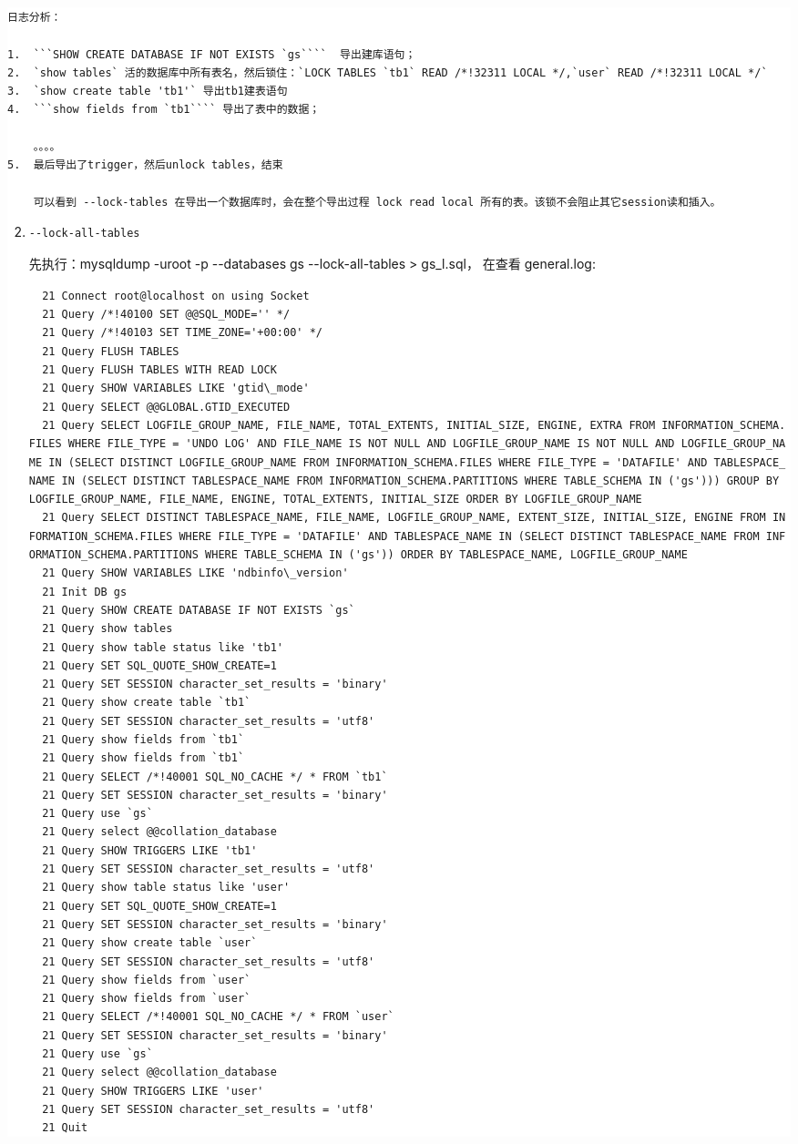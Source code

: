 	
	日志分析：
	
	1.  ```SHOW CREATE DATABASE IF NOT EXISTS `gs````  导出建库语句；
	2.  `show tables` 活的数据库中所有表名，然后锁住：`LOCK TABLES `tb1` READ /*!32311 LOCAL */,`user` READ /*!32311 LOCAL */`
	3.  `show create table 'tb1'` 导出tb1建表语句
	4.  ```show fields from `tb1```` 导出了表中的数据；
	
		。。。。
	5.  最后导出了trigger，然后unlock tables，结束

		可以看到 --lock-tables 在导出一个数据库时，会在整个导出过程 lock read local 所有的表。该锁不会阻止其它session读和插入。
		
2. `--lock-all-tables`

	先执行：mysqldump -uroot -p --databases gs --lock-all-tables > gs_l.sql， 在查看 general.log:

		 21 Connect root@localhost on using Socket
		 21 Query /*!40100 SET @@SQL_MODE='' */
		 21 Query /*!40103 SET TIME_ZONE='+00:00' */
		 21 Query FLUSH TABLES
		 21 Query FLUSH TABLES WITH READ LOCK
		 21 Query SHOW VARIABLES LIKE 'gtid\_mode'
		 21 Query SELECT @@GLOBAL.GTID_EXECUTED
		 21 Query SELECT LOGFILE_GROUP_NAME, FILE_NAME, TOTAL_EXTENTS, INITIAL_SIZE, ENGINE, EXTRA FROM INFORMATION_SCHEMA.FILES WHERE FILE_TYPE = 'UNDO LOG' AND FILE_NAME IS NOT NULL AND LOGFILE_GROUP_NAME IS NOT NULL AND LOGFILE_GROUP_NAME IN (SELECT DISTINCT LOGFILE_GROUP_NAME FROM INFORMATION_SCHEMA.FILES WHERE FILE_TYPE = 'DATAFILE' AND TABLESPACE_NAME IN (SELECT DISTINCT TABLESPACE_NAME FROM INFORMATION_SCHEMA.PARTITIONS WHERE TABLE_SCHEMA IN ('gs'))) GROUP BY LOGFILE_GROUP_NAME, FILE_NAME, ENGINE, TOTAL_EXTENTS, INITIAL_SIZE ORDER BY LOGFILE_GROUP_NAME
		 21 Query SELECT DISTINCT TABLESPACE_NAME, FILE_NAME, LOGFILE_GROUP_NAME, EXTENT_SIZE, INITIAL_SIZE, ENGINE FROM INFORMATION_SCHEMA.FILES WHERE FILE_TYPE = 'DATAFILE' AND TABLESPACE_NAME IN (SELECT DISTINCT TABLESPACE_NAME FROM INFORMATION_SCHEMA.PARTITIONS WHERE TABLE_SCHEMA IN ('gs')) ORDER BY TABLESPACE_NAME, LOGFILE_GROUP_NAME
		 21 Query SHOW VARIABLES LIKE 'ndbinfo\_version'
		 21 Init DB gs
		 21 Query SHOW CREATE DATABASE IF NOT EXISTS `gs`
		 21 Query show tables
		 21 Query show table status like 'tb1'
		 21 Query SET SQL_QUOTE_SHOW_CREATE=1
		 21 Query SET SESSION character_set_results = 'binary'
		 21 Query show create table `tb1`
		 21 Query SET SESSION character_set_results = 'utf8'
		 21 Query show fields from `tb1`
		 21 Query show fields from `tb1`
		 21 Query SELECT /*!40001 SQL_NO_CACHE */ * FROM `tb1`
		 21 Query SET SESSION character_set_results = 'binary'
		 21 Query use `gs`
		 21 Query select @@collation_database
		 21 Query SHOW TRIGGERS LIKE 'tb1'
		 21 Query SET SESSION character_set_results = 'utf8'
		 21 Query show table status like 'user'
		 21 Query SET SQL_QUOTE_SHOW_CREATE=1
		 21 Query SET SESSION character_set_results = 'binary'
		 21 Query show create table `user`
		 21 Query SET SESSION character_set_results = 'utf8'
		 21 Query show fields from `user`
		 21 Query show fields from `user`
		 21 Query SELECT /*!40001 SQL_NO_CACHE */ * FROM `user`
		 21 Query SET SESSION character_set_results = 'binary'
		 21 Query use `gs`
		 21 Query select @@collation_database
		 21 Query SHOW TRIGGERS LIKE 'user'
		 21 Query SET SESSION character_set_results = 'utf8'
		 21 Quit
				 